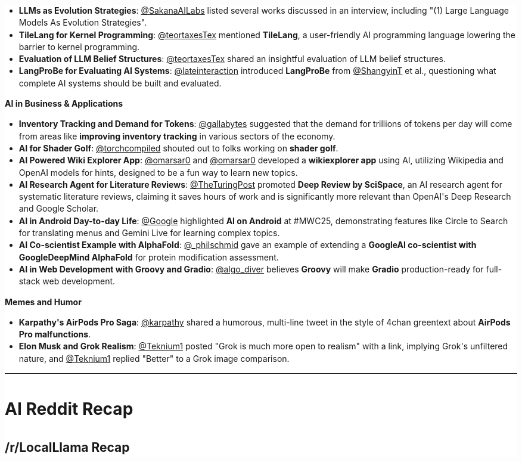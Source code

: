 - **LLMs as Evolution Strategies**: [@SakanaAILabs](https://twitter.com/SakanaAILabs/status/1896483381183205420) listed several works discussed in an interview, including "(1) Large Language Models As Evolution Strategies".
- **TileLang for Kernel Programming**: [@teortaxesTex](https://twitter.com/teortaxesTex/status/1896634485405610312) mentioned **TileLang**, a user-friendly AI programming language lowering the barrier to kernel programming.
- **Evaluation of LLM Belief Structures**: [@teortaxesTex](https://twitter.com/teortaxesTex/status/1896546982644404251) shared an insightful evaluation of LLM belief structures.
- **LangProBe for Evaluating AI Systems**: [@lateinteraction](https://twitter.com/lateinteraction/status/1896632714054467763) introduced **LangProBe** from [@ShangyinT](https://twitter.com/ShangyinT) et al., questioning what complete AI systems should be built and evaluated.

**AI in Business & Applications**

- **Inventory Tracking and Demand for Tokens**: [@gallabytes](https://twitter.com/gallabytes/status/1896434971386236951) suggested that the demand for trillions of tokens per day will come from areas like **improving inventory tracking** in various sectors of the economy.
- **AI for Shader Golf**: [@torchcompiled](https://twitter.com/torchcompiled/status/1896314931634749844) shouted out to folks working on **shader golf**.
- **AI Powered Wiki Explorer App**: [@omarsar0](https://twitter.com/omarsar0/status/1896576198433505596) and [@omarsar0](https://twitter.com/omarsar0/status/1896575392607293510) developed a **wikiexplorer app** using AI, utilizing Wikipedia and OpenAI models for hints, designed to be a fun way to learn new topics.
- **AI Research Agent for Literature Reviews**: [@TheTuringPost](https://twitter.com/TheTuringPost/status/1896606548413317240) promoted **Deep Review by SciSpace**, an AI research agent for systematic literature reviews, claiming it saves hours of work and is significantly more relevant than OpenAI's Deep Research and Google Scholar.
- **AI in Android Day-to-day Life**: [@Google](https://twitter.com/Google/status/1896607279417278520) highlighted **AI on Android** at #MWC25, demonstrating features like Circle to Search for translating menus and Gemini Live for learning complex topics.
- **AI Co-scientist Example with AlphaFold**: [@_philschmid](https://twitter.com/_philschmid/status/1896530932011573636) gave an example of extending a **GoogleAI co-scientist with GoogleDeepMind AlphaFold** for protein modification assessment.
- **AI in Web Development with Groovy and Gradio**: [@algo_diver](https://twitter.com/algo_diver/status/1896612188611363292) believes **Groovy** will make **Gradio** production-ready for full-stack web development.

**Memes and Humor**

- **Karpathy's AirPods Pro Saga**: [@karpathy](https://twitter.com/karpathy/status/1896645112710709577) shared a humorous, multi-line tweet in the style of 4chan greentext about **AirPods Pro malfunctions**.
- **Elon Musk and Grok Realism**: [@Teknium1](https://twitter.com/Teknium1/status/1896317299478720926) posted "Grok is much more open to realism" with a link, implying Grok's unfiltered nature, and [@Teknium1](https://twitter.com/Teknium1/status/1896317236836737482) replied "Better" to a Grok image comparison.

---

# AI Reddit Recap

## /r/LocalLlama Recap

